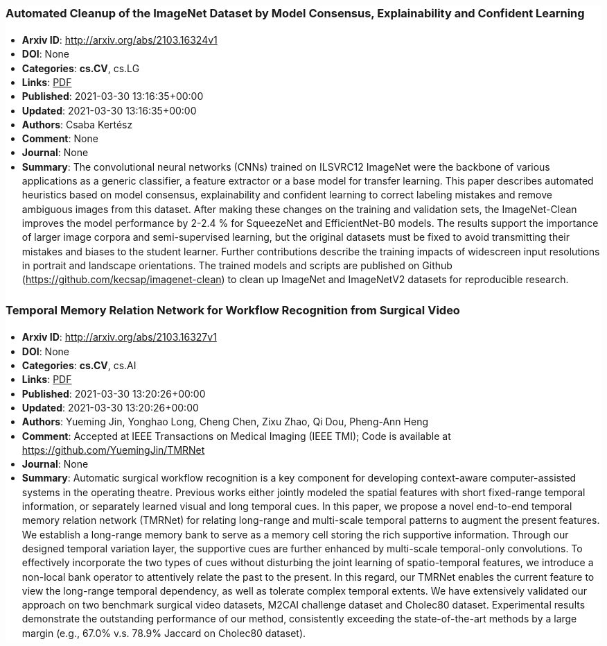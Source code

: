 

### Automated Cleanup of the ImageNet Dataset by Model Consensus, Explainability and Confident Learning
- **Arxiv ID**: http://arxiv.org/abs/2103.16324v1
- **DOI**: None
- **Categories**: **cs.CV**, cs.LG
- **Links**: [PDF](http://arxiv.org/pdf/2103.16324v1)
- **Published**: 2021-03-30 13:16:35+00:00
- **Updated**: 2021-03-30 13:16:35+00:00
- **Authors**: Csaba Kertész
- **Comment**: None
- **Journal**: None
- **Summary**: The convolutional neural networks (CNNs) trained on ILSVRC12 ImageNet were the backbone of various applications as a generic classifier, a feature extractor or a base model for transfer learning. This paper describes automated heuristics based on model consensus, explainability and confident learning to correct labeling mistakes and remove ambiguous images from this dataset. After making these changes on the training and validation sets, the ImageNet-Clean improves the model performance by 2-2.4 % for SqueezeNet and EfficientNet-B0 models. The results support the importance of larger image corpora and semi-supervised learning, but the original datasets must be fixed to avoid transmitting their mistakes and biases to the student learner. Further contributions describe the training impacts of widescreen input resolutions in portrait and landscape orientations. The trained models and scripts are published on Github (https://github.com/kecsap/imagenet-clean) to clean up ImageNet and ImageNetV2 datasets for reproducible research.



### Temporal Memory Relation Network for Workflow Recognition from Surgical Video
- **Arxiv ID**: http://arxiv.org/abs/2103.16327v1
- **DOI**: None
- **Categories**: **cs.CV**, cs.AI
- **Links**: [PDF](http://arxiv.org/pdf/2103.16327v1)
- **Published**: 2021-03-30 13:20:26+00:00
- **Updated**: 2021-03-30 13:20:26+00:00
- **Authors**: Yueming Jin, Yonghao Long, Cheng Chen, Zixu Zhao, Qi Dou, Pheng-Ann Heng
- **Comment**: Accepted at IEEE Transactions on Medical Imaging (IEEE TMI); Code is
  available at https://github.com/YuemingJin/TMRNet
- **Journal**: None
- **Summary**: Automatic surgical workflow recognition is a key component for developing context-aware computer-assisted systems in the operating theatre. Previous works either jointly modeled the spatial features with short fixed-range temporal information, or separately learned visual and long temporal cues. In this paper, we propose a novel end-to-end temporal memory relation network (TMRNet) for relating long-range and multi-scale temporal patterns to augment the present features. We establish a long-range memory bank to serve as a memory cell storing the rich supportive information. Through our designed temporal variation layer, the supportive cues are further enhanced by multi-scale temporal-only convolutions. To effectively incorporate the two types of cues without disturbing the joint learning of spatio-temporal features, we introduce a non-local bank operator to attentively relate the past to the present. In this regard, our TMRNet enables the current feature to view the long-range temporal dependency, as well as tolerate complex temporal extents. We have extensively validated our approach on two benchmark surgical video datasets, M2CAI challenge dataset and Cholec80 dataset. Experimental results demonstrate the outstanding performance of our method, consistently exceeding the state-of-the-art methods by a large margin (e.g., 67.0% v.s. 78.9% Jaccard on Cholec80 dataset).
